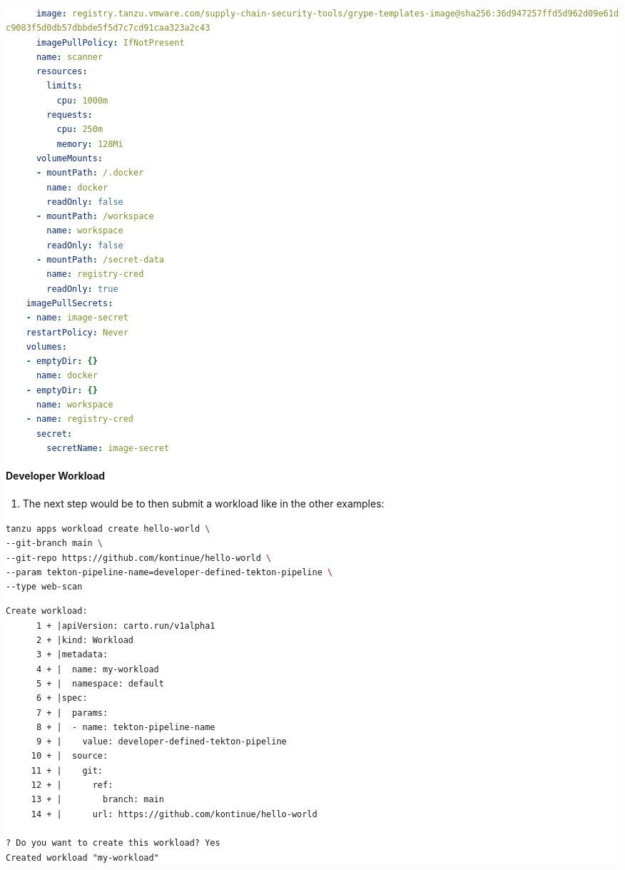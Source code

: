 ```yaml
      image: registry.tanzu.vmware.com/supply-chain-security-tools/grype-templates-image@sha256:36d947257ffd5d962d09e61dc9083f5d0db57dbbde5f5d7c7cd91caa323a2c43
      imagePullPolicy: IfNotPresent
      name: scanner
      resources:
        limits:
          cpu: 1000m
        requests:
          cpu: 250m
          memory: 128Mi
      volumeMounts:
      - mountPath: /.docker
        name: docker
        readOnly: false
      - mountPath: /workspace
        name: workspace
        readOnly: false
      - mountPath: /secret-data
        name: registry-cred
        readOnly: true
    imagePullSecrets:
    - name: image-secret
    restartPolicy: Never
    volumes:
    - emptyDir: {}
      name: docker
    - emptyDir: {}
      name: workspace
    - name: registry-cred
      secret:
        secretName: image-secret

```

#### Developer Workload
1. The next step would be to then submit a workload like in the other examples:
```bash
tanzu apps workload create hello-world \
--git-branch main \
--git-repo https://github.com/kontinue/hello-world \
--param tekton-pipeline-name=developer-defined-tekton-pipeline \
--type web-scan
```
```console
Create workload:
      1 + |apiVersion: carto.run/v1alpha1
      2 + |kind: Workload
      3 + |metadata:
      4 + |  name: my-workload
      5 + |  namespace: default
      6 + |spec:
      7 + |  params:
      8 + |  - name: tekton-pipeline-name
      9 + |    value: developer-defined-tekton-pipeline
     10 + |  source:
     11 + |    git:
     12 + |      ref:
     13 + |        branch: main
     14 + |      url: https://github.com/kontinue/hello-world

? Do you want to create this workload? Yes
Created workload "my-workload"
```
